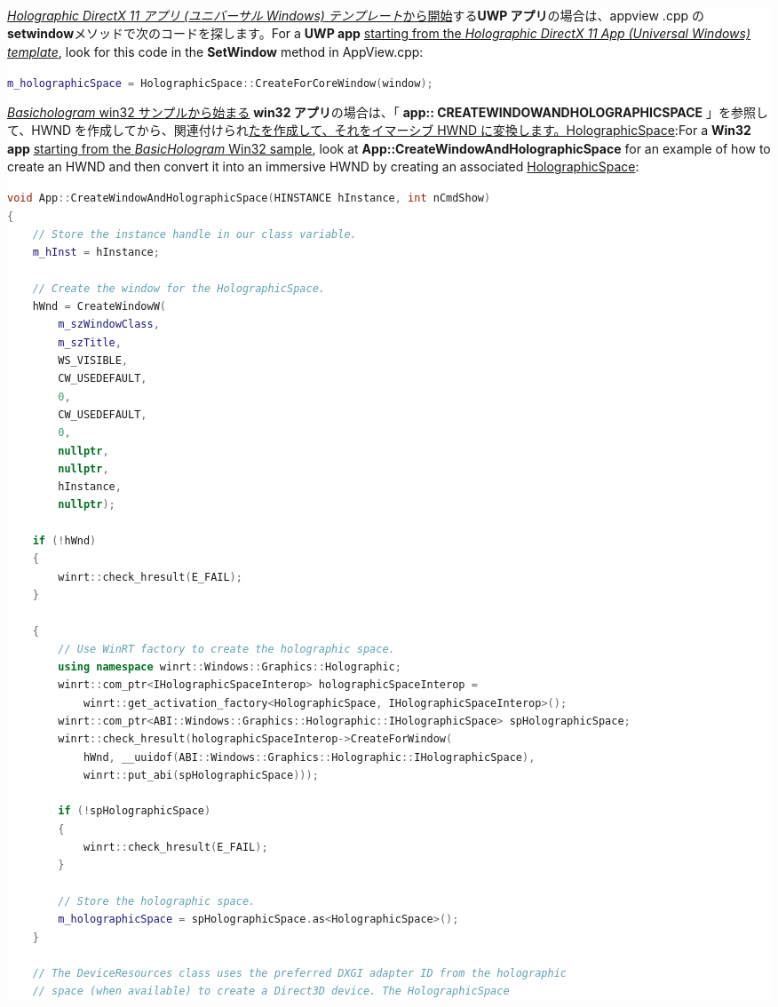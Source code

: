 <span data-ttu-id="68ecf-114">[ *Holographic DirectX 11 アプリ (ユニバーサル Windows) テンプレート*から開始](creating-a-holographic-directx-project.md)する**UWP アプリ**の場合は、appview .cpp の**setwindow**メソッドで次のコードを探します。</span><span class="sxs-lookup"><span data-stu-id="68ecf-114">For a **UWP app** [starting from the *Holographic DirectX 11 App (Universal Windows) template*](creating-a-holographic-directx-project.md), look for this code in the **SetWindow** method in AppView.cpp:</span></span>

```cpp
m_holographicSpace = HolographicSpace::CreateForCoreWindow(window);
```

<span data-ttu-id="68ecf-115">[ *Basichologram* win32 サンプルから始まる](creating-a-holographic-directx-project.md#creating-a-win32-project) **win32 アプリ**の場合は、「 **app:: CREATEWINDOWANDHOLOGRAPHICSPACE** 」を参照して、HWND を作成してから、関連付けられ<a href="https://docs.microsoft.com/uwp/api/windows.graphics.holographic.holographicspace" target="_blank">たを作成して、それをイマーシブ HWND に変換します。HolographicSpace</a>:</span><span class="sxs-lookup"><span data-stu-id="68ecf-115">For a **Win32 app** [starting from the *BasicHologram* Win32 sample](creating-a-holographic-directx-project.md#creating-a-win32-project), look at **App::CreateWindowAndHolographicSpace** for an example of how to create an HWND and then convert it into an immersive HWND by creating an associated <a href="https://docs.microsoft.com/uwp/api/windows.graphics.holographic.holographicspace" target="_blank">HolographicSpace</a>:</span></span>
```cpp
void App::CreateWindowAndHolographicSpace(HINSTANCE hInstance, int nCmdShow)
{
    // Store the instance handle in our class variable.
    m_hInst = hInstance;

    // Create the window for the HolographicSpace.
    hWnd = CreateWindowW(
        m_szWindowClass, 
        m_szTitle,
        WS_VISIBLE,
        CW_USEDEFAULT, 
        0, 
        CW_USEDEFAULT, 
        0, 
        nullptr, 
        nullptr, 
        hInstance, 
        nullptr);

    if (!hWnd)
    {
        winrt::check_hresult(E_FAIL);
    }

    {
        // Use WinRT factory to create the holographic space.
        using namespace winrt::Windows::Graphics::Holographic;
        winrt::com_ptr<IHolographicSpaceInterop> holographicSpaceInterop =
            winrt::get_activation_factory<HolographicSpace, IHolographicSpaceInterop>();
        winrt::com_ptr<ABI::Windows::Graphics::Holographic::IHolographicSpace> spHolographicSpace;
        winrt::check_hresult(holographicSpaceInterop->CreateForWindow(
            hWnd, __uuidof(ABI::Windows::Graphics::Holographic::IHolographicSpace),
            winrt::put_abi(spHolographicSpace)));

        if (!spHolographicSpace)
        {
            winrt::check_hresult(E_FAIL);
        }

        // Store the holographic space.
        m_holographicSpace = spHolographicSpace.as<HolographicSpace>();
    }

    // The DeviceResources class uses the preferred DXGI adapter ID from the holographic
    // space (when available) to create a Direct3D device. The HolographicSpace
```